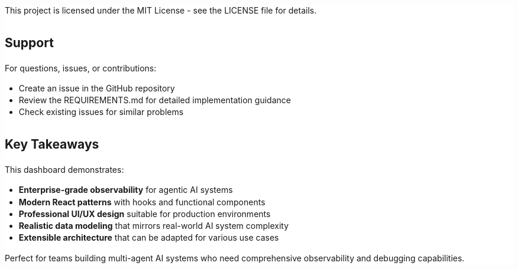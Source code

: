 This project is licensed under the MIT License - see the LICENSE file for details.

## Support

For questions, issues, or contributions:

- Create an issue in the GitHub repository
- Review the REQUIREMENTS.md for detailed implementation guidance
- Check existing issues for similar problems

## Key Takeaways

This dashboard demonstrates:

- **Enterprise-grade observability** for agentic AI systems
- **Modern React patterns** with hooks and functional components
- **Professional UI/UX design** suitable for production environments
- **Realistic data modeling** that mirrors real-world AI system complexity
- **Extensible architecture** that can be adapted for various use cases

Perfect for teams building multi-agent AI systems who need comprehensive observability and debugging capabilities.
